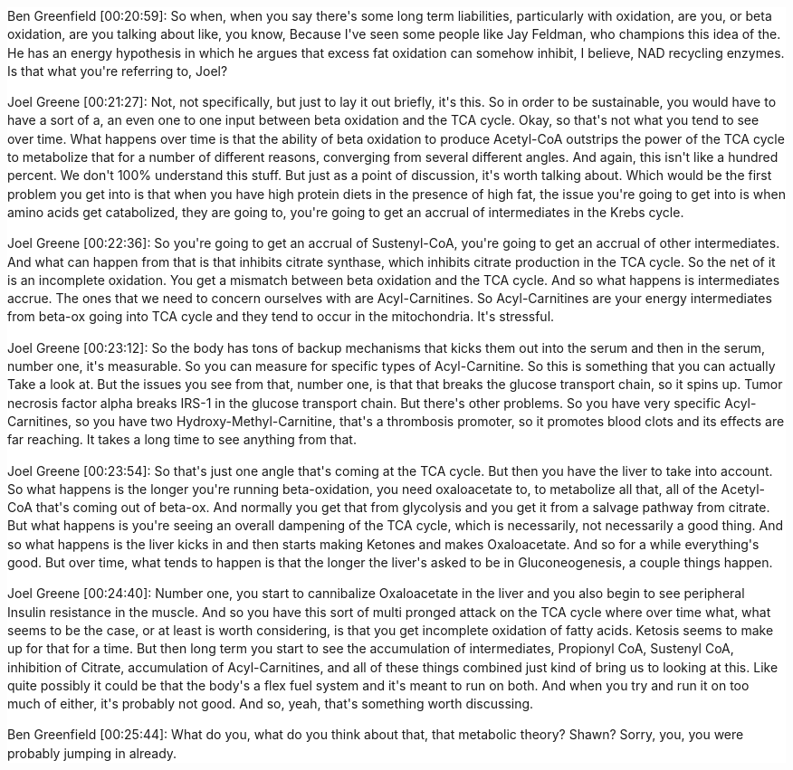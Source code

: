 Ben Greenfield [00:20:59]: So when, when you say there's some long term liabilities, particularly with oxidation, are you, or beta oxidation, are you talking about like, you know, Because I've seen some people like Jay Feldman, who champions this idea of the. He has an energy hypothesis in which he argues that excess fat oxidation can somehow inhibit, I believe, NAD recycling enzymes. Is that what you're referring to, Joel?

Joel Greene [00:21:27]: Not, not specifically, but just to lay it out briefly, it's this. So in order to be sustainable, you would have to have a sort of a, an even one to one input between beta oxidation and the TCA cycle. Okay, so that's not what you tend to see over time. What happens over time is that the ability of beta oxidation to produce Acetyl-CoA outstrips the power of the TCA cycle to metabolize that for a number of different reasons, converging from several different angles. And again, this isn't like a hundred percent. We don't 100% understand this stuff. But just as a point of discussion, it's worth talking about. Which would be the first problem you get into is that when you have high protein diets in the presence of high fat, the issue you're going to get into is when amino acids get catabolized, they are going to, you're going to get an accrual of intermediates in the Krebs cycle.

Joel Greene [00:22:36]: So you're going to get an accrual of Sustenyl-CoA, you're going to get an accrual of other intermediates. And what can happen from that is that inhibits citrate synthase, which inhibits citrate production in the TCA cycle. So the net of it is an incomplete oxidation. You get a mismatch between beta oxidation and the TCA cycle. And so what happens is intermediates accrue. The ones that we need to concern ourselves with are Acyl-Carnitines. So Acyl-Carnitines are your energy intermediates from beta-ox going into TCA cycle and they tend to occur in the mitochondria. It's stressful.

Joel Greene [00:23:12]: So the body has tons of backup mechanisms that kicks them out into the serum and then in the serum, number one, it's measurable. So you can measure for specific types of Acyl-Carnitine. So this is something that you can actually Take a look at. But the issues you see from that, number one, is that that breaks the glucose transport chain, so it spins up. Tumor necrosis factor alpha breaks IRS-1 in the glucose transport chain. But there's other problems. So you have very specific Acyl-Carnitines, so you have two Hydroxy-Methyl-Carnitine, that's a thrombosis promoter, so it promotes blood clots and its effects are far reaching. It takes a long time to see anything from that.

Joel Greene [00:23:54]: So that's just one angle that's coming at the TCA cycle. But then you have the liver to take into account. So what happens is the longer you're running beta-oxidation, you need oxaloacetate to, to metabolize all that, all of the Acetyl-CoA that's coming out of beta-ox. And normally you get that from glycolysis and you get it from a salvage pathway from citrate. But what happens is you're seeing an overall dampening of the TCA cycle, which is necessarily, not necessarily a good thing. And so what happens is the liver kicks in and then starts making Ketones and makes Oxaloacetate. And so for a while everything's good. But over time, what tends to happen is that the longer the liver's asked to be in Gluconeogenesis, a couple things happen.

Joel Greene [00:24:40]: Number one, you start to cannibalize Oxaloacetate in the liver and you also begin to see peripheral Insulin resistance in the muscle. And so you have this sort of multi pronged attack on the TCA cycle where over time what, what seems to be the case, or at least is worth considering, is that you get incomplete oxidation of fatty acids. Ketosis seems to make up for that for a time. But then long term you start to see the accumulation of intermediates, Propionyl CoA, Sustenyl CoA, inhibition of Citrate, accumulation of Acyl-Carnitines, and all of these things combined just kind of bring us to looking at this. Like quite possibly it could be that the body's a flex fuel system and it's meant to run on both. And when you try and run it on too much of either, it's probably not good. And so, yeah, that's something worth discussing.

Ben Greenfield [00:25:44]: What do you, what do you think about that, that metabolic theory? Shawn? Sorry, you, you were probably jumping in already.
